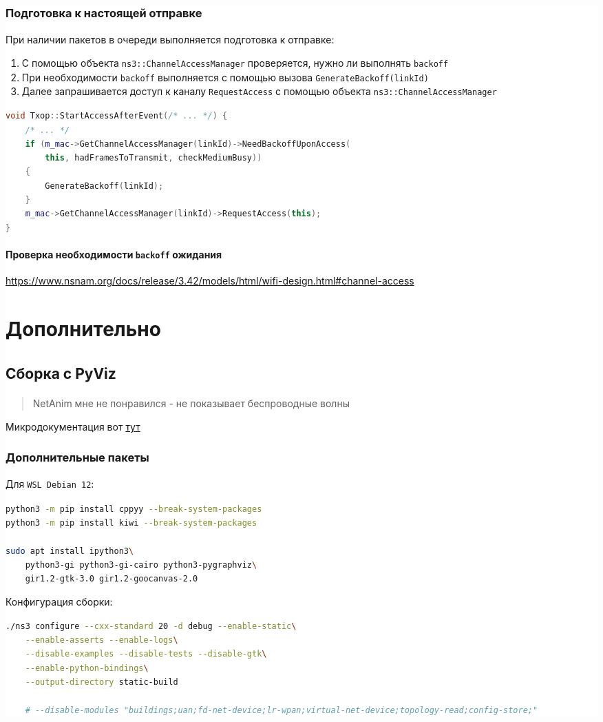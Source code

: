 ### Подготовка к настоящей отправке
При наличии пакетов в очереди выполняется подготовка к отправке:
1. С помощью объекта `ns3::ChannelAccessManager` проверяется, нужно ли выполнять `backoff`
2. При необходимости `backoff` выполняется с помощью вызова `GenerateBackoff(linkId)`
3. Далее запрашивается доступ к каналу `RequestAccess` с помощью объекта `ns3::ChannelAccessManager`
```cpp
void Txop::StartAccessAfterEvent(/* ... */) {
    /* ... */
    if (m_mac->GetChannelAccessManager(linkId)->NeedBackoffUponAccess(
        this, hadFramesToTransmit, checkMediumBusy))
    {
        GenerateBackoff(linkId);
    }
    m_mac->GetChannelAccessManager(linkId)->RequestAccess(this);
}
```

#### Проверка необходимости `backoff` ожидания




https://www.nsnam.org/docs/release/3.42/models/html/wifi-design.html#channel-access




# Дополнительно


## Сборка с PyViz

> NetAnim мне не понравился - не показывает беспроводные волны

Микродокументация вот [тут](https://www.nsnam.org/wiki/PyViz#Installation)

### Дополнительные пакеты
Для `WSL Debian 12`:

```sh
python3 -m pip install cppyy --break-system-packages
python3 -m pip install kiwi --break-system-packages

sudo apt install ipython3\
    python3-gi python3-gi-cairo python3-pygraphviz\
    gir1.2-gtk-3.0 gir1.2-goocanvas-2.0
```

Конфигурация сборки:
```sh
./ns3 configure --cxx-standard 20 -d debug --enable-static\
    --enable-asserts --enable-logs\
    --disable-examples --disable-tests --disable-gtk\
    --enable-python-bindings\
    --output-directory static-build

    # --disable-modules "buildings;uan;fd-net-device;lr-wpan;virtual-net-device;topology-read;config-store;"
```
